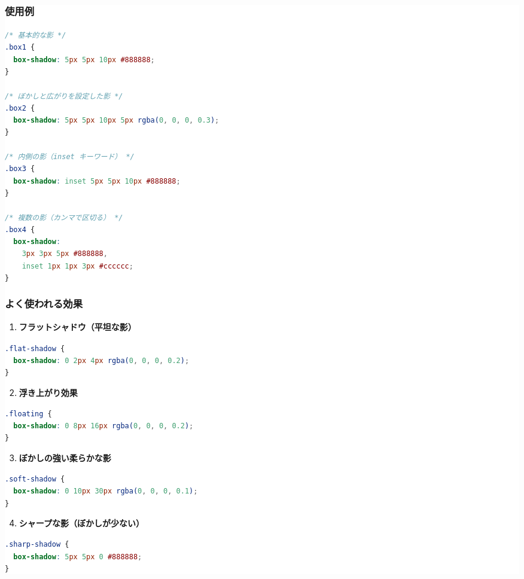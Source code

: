 ### 使用例

```css
/* 基本的な影 */
.box1 {
  box-shadow: 5px 5px 10px #888888;
}

/* ぼかしと広がりを設定した影 */
.box2 {
  box-shadow: 5px 5px 10px 5px rgba(0, 0, 0, 0.3);
}

/* 内側の影（inset キーワード） */
.box3 {
  box-shadow: inset 5px 5px 10px #888888;
}

/* 複数の影（カンマで区切る） */
.box4 {
  box-shadow: 
    3px 3px 5px #888888, 
    inset 1px 1px 3px #cccccc;
}
```

### よく使われる効果

1. **フラットシャドウ（平坦な影）**
```css
.flat-shadow {
  box-shadow: 0 2px 4px rgba(0, 0, 0, 0.2);
}
```

2. **浮き上がり効果**
```css
.floating {
  box-shadow: 0 8px 16px rgba(0, 0, 0, 0.2);
}
```

3. **ぼかしの強い柔らかな影**
```css
.soft-shadow {
  box-shadow: 0 10px 30px rgba(0, 0, 0, 0.1);
}
```

4. **シャープな影（ぼかしが少ない）**
```css
.sharp-shadow {
  box-shadow: 5px 5px 0 #888888;
}
```
